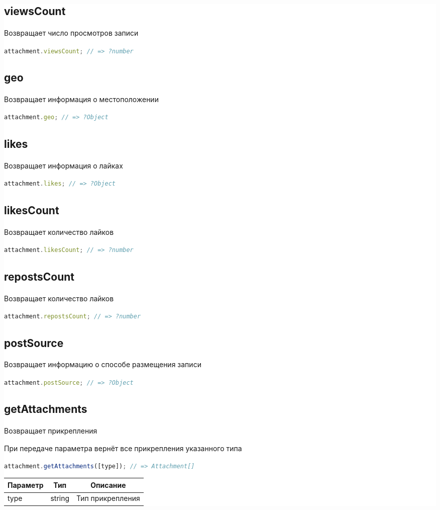 ## viewsCount
Возвращает число просмотров записи

```js
attachment.viewsCount; // => ?number
```

## geo
Возвращает информация о местоположении 

```js
attachment.geo; // => ?Object
```

## likes
Возвращает информация о лайках 

```js
attachment.likes; // => ?Object
```

## likesCount
Возвращает количество лайков

```js
attachment.likesCount; // => ?number
```

## repostsCount
Возвращает количество лайков

```js
attachment.repostsCount; // => ?number
```

## postSource
Возвращает информацию о способе размещения записи

```js
attachment.postSource; // => ?Object
```

## getAttachments

Возвращает прикрепления

При передаче параметра вернёт все прикрепления указанного типа

```js
attachment.getAttachments([type]); // => Attachment[]
```

| Параметр | Тип    | Описание         |
|----------|--------|------------------|
| type     | string | Тип прикрепления |
